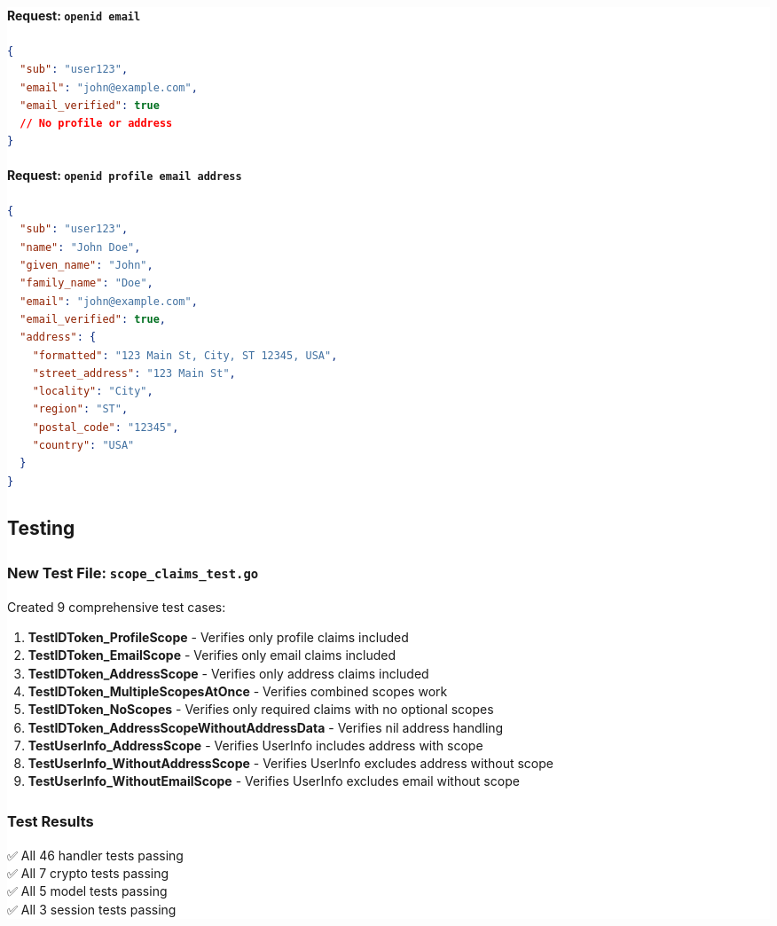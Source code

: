 #### Request: `openid email`
```json
{
  "sub": "user123",
  "email": "john@example.com",
  "email_verified": true
  // No profile or address
}
```

#### Request: `openid profile email address`
```json
{
  "sub": "user123",
  "name": "John Doe",
  "given_name": "John",
  "family_name": "Doe",
  "email": "john@example.com",
  "email_verified": true,
  "address": {
    "formatted": "123 Main St, City, ST 12345, USA",
    "street_address": "123 Main St",
    "locality": "City",
    "region": "ST",
    "postal_code": "12345",
    "country": "USA"
  }
}
```

## Testing

### New Test File: `scope_claims_test.go`
Created 9 comprehensive test cases:

1. **TestIDToken_ProfileScope** - Verifies only profile claims included
2. **TestIDToken_EmailScope** - Verifies only email claims included
3. **TestIDToken_AddressScope** - Verifies only address claims included
4. **TestIDToken_MultipleScopesAtOnce** - Verifies combined scopes work
5. **TestIDToken_NoScopes** - Verifies only required claims with no optional scopes
6. **TestIDToken_AddressScopeWithoutAddressData** - Verifies nil address handling
7. **TestUserInfo_AddressScope** - Verifies UserInfo includes address with scope
8. **TestUserInfo_WithoutAddressScope** - Verifies UserInfo excludes address without scope
9. **TestUserInfo_WithoutEmailScope** - Verifies UserInfo excludes email without scope

### Test Results
✅ All 46 handler tests passing  
✅ All 7 crypto tests passing  
✅ All 5 model tests passing  
✅ All 3 session tests passing  
